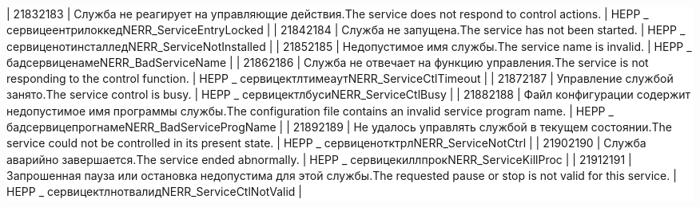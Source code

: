 | <span data-ttu-id="f593c-264">2183</span><span class="sxs-lookup"><span data-stu-id="f593c-264">2183</span></span> | <span data-ttu-id="f593c-265">Служба не реагирует на управляющие действия.</span><span class="sxs-lookup"><span data-stu-id="f593c-265">The service does not respond to control actions.</span></span>                                                                                                                                                               | <span data-ttu-id="f593c-266">НЕРР \_ сервицеентрилоккед</span><span class="sxs-lookup"><span data-stu-id="f593c-266">NERR\_ServiceEntryLocked</span></span>           |
| <span data-ttu-id="f593c-267">2184</span><span class="sxs-lookup"><span data-stu-id="f593c-267">2184</span></span> | <span data-ttu-id="f593c-268">Служба не запущена.</span><span class="sxs-lookup"><span data-stu-id="f593c-268">The service has not been started.</span></span>                                                                                                                                                                              | <span data-ttu-id="f593c-269">НЕРР \_ сервиценотинсталлед</span><span class="sxs-lookup"><span data-stu-id="f593c-269">NERR\_ServiceNotInstalled</span></span>          |
| <span data-ttu-id="f593c-270">2185</span><span class="sxs-lookup"><span data-stu-id="f593c-270">2185</span></span> | <span data-ttu-id="f593c-271">Недопустимое имя службы.</span><span class="sxs-lookup"><span data-stu-id="f593c-271">The service name is invalid.</span></span>                                                                                                                                                                                   | <span data-ttu-id="f593c-272">НЕРР \_ бадсервиценаме</span><span class="sxs-lookup"><span data-stu-id="f593c-272">NERR\_BadServiceName</span></span>               |
| <span data-ttu-id="f593c-273">2186</span><span class="sxs-lookup"><span data-stu-id="f593c-273">2186</span></span> | <span data-ttu-id="f593c-274">Служба не отвечает на функцию управления.</span><span class="sxs-lookup"><span data-stu-id="f593c-274">The service is not responding to the control function.</span></span>                                                                                                                                                         | <span data-ttu-id="f593c-275">НЕРР \_ сервицектлтимеаут</span><span class="sxs-lookup"><span data-stu-id="f593c-275">NERR\_ServiceCtlTimeout</span></span>            |
| <span data-ttu-id="f593c-276">2187</span><span class="sxs-lookup"><span data-stu-id="f593c-276">2187</span></span> | <span data-ttu-id="f593c-277">Управление службой занято.</span><span class="sxs-lookup"><span data-stu-id="f593c-277">The service control is busy.</span></span>                                                                                                                                                                                   | <span data-ttu-id="f593c-278">НЕРР \_ сервицектлбуси</span><span class="sxs-lookup"><span data-stu-id="f593c-278">NERR\_ServiceCtlBusy</span></span>               |
| <span data-ttu-id="f593c-279">2188</span><span class="sxs-lookup"><span data-stu-id="f593c-279">2188</span></span> | <span data-ttu-id="f593c-280">Файл конфигурации содержит недопустимое имя программы службы.</span><span class="sxs-lookup"><span data-stu-id="f593c-280">The configuration file contains an invalid service program name.</span></span>                                                                                                                                               | <span data-ttu-id="f593c-281">НЕРР \_ бадсервицепрогнаме</span><span class="sxs-lookup"><span data-stu-id="f593c-281">NERR\_BadServiceProgName</span></span>           |
| <span data-ttu-id="f593c-282">2189</span><span class="sxs-lookup"><span data-stu-id="f593c-282">2189</span></span> | <span data-ttu-id="f593c-283">Не удалось управлять службой в текущем состоянии.</span><span class="sxs-lookup"><span data-stu-id="f593c-283">The service could not be controlled in its present state.</span></span>                                                                                                                                                      | <span data-ttu-id="f593c-284">НЕРР \_ сервиценотктрл</span><span class="sxs-lookup"><span data-stu-id="f593c-284">NERR\_ServiceNotCtrl</span></span>               |
| <span data-ttu-id="f593c-285">2190</span><span class="sxs-lookup"><span data-stu-id="f593c-285">2190</span></span> | <span data-ttu-id="f593c-286">Служба аварийно завершается.</span><span class="sxs-lookup"><span data-stu-id="f593c-286">The service ended abnormally.</span></span>                                                                                                                                                                                  | <span data-ttu-id="f593c-287">НЕРР \_ сервицекиллпрок</span><span class="sxs-lookup"><span data-stu-id="f593c-287">NERR\_ServiceKillProc</span></span>              |
| <span data-ttu-id="f593c-288">2191</span><span class="sxs-lookup"><span data-stu-id="f593c-288">2191</span></span> | <span data-ttu-id="f593c-289">Запрошенная пауза или остановка недопустима для этой службы.</span><span class="sxs-lookup"><span data-stu-id="f593c-289">The requested pause or stop is not valid for this service.</span></span>                                                                                                                                                     | <span data-ttu-id="f593c-290">НЕРР \_ сервицектлнотвалид</span><span class="sxs-lookup"><span data-stu-id="f593c-290">NERR\_ServiceCtlNotValid</span></span>           |